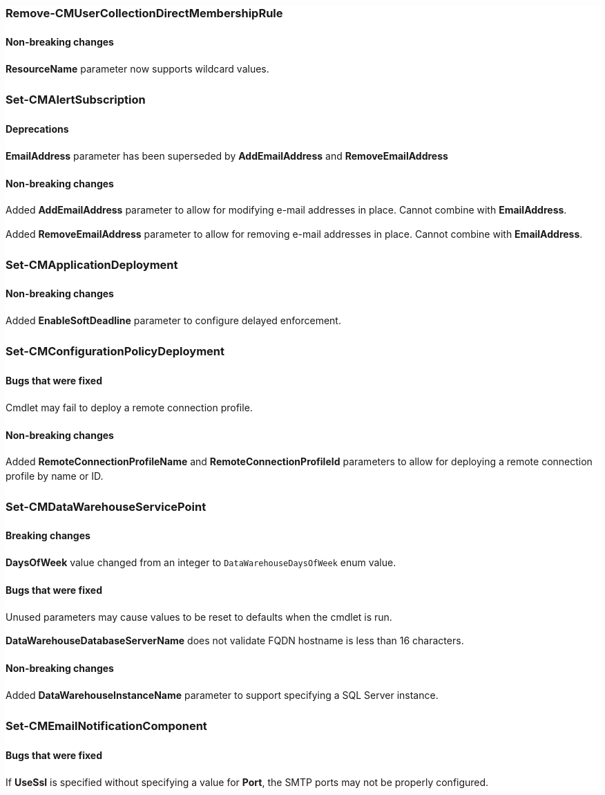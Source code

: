 ### Remove-CMUserCollectionDirectMembershipRule
#### Non-breaking changes
**ResourceName** parameter now supports wildcard values.



### Set-CMAlertSubscription
#### Deprecations
**EmailAddress** parameter has been superseded by **AddEmailAddress** and **RemoveEmailAddress**

#### Non-breaking changes
Added **AddEmailAddress** parameter to allow for modifying e-mail addresses in place. Cannot combine with **EmailAddress**.

Added **RemoveEmailAddress** parameter to allow for removing e-mail addresses in place. Cannot combine with **EmailAddress**.

### Set-CMApplicationDeployment
#### Non-breaking changes
Added **EnableSoftDeadline** parameter to configure delayed enforcement.

### Set-CMConfigurationPolicyDeployment
#### Bugs that were fixed
Cmdlet may fail to deploy a remote connection profile.
#### Non-breaking changes
Added **RemoteConnectionProfileName** and **RemoteConnectionProfileId** parameters to allow for deploying a remote connection profile by name or ID.

### Set-CMDataWarehouseServicePoint
#### Breaking changes
**DaysOfWeek** value changed from an integer to ```DataWarehouseDaysOfWeek``` enum value.

#### Bugs that were fixed
Unused parameters may cause values to be reset to defaults when the cmdlet is run.

**DataWarehouseDatabaseServerName** does not validate FQDN hostname is less than 16 characters.
#### Non-breaking changes
Added **DataWarehouseInstanceName** parameter to support specifying a SQL Server instance.

### Set-CMEmailNotificationComponent
#### Bugs that were fixed
If **UseSsl** is specified without specifying a value for **Port**, the SMTP ports may not be properly configured.
